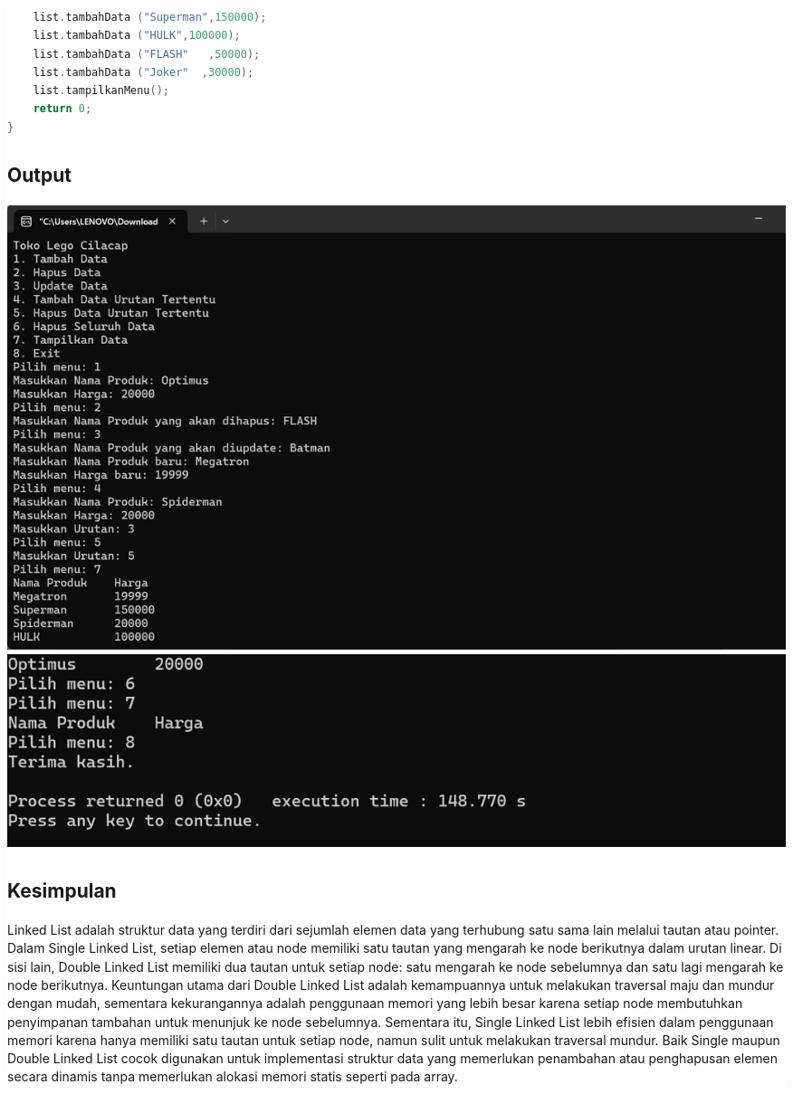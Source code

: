 ```C++
    list.tambahData ("Superman",150000);
    list.tambahData ("HULK",100000);
    list.tambahData ("FLASH"   ,50000);
    list.tambahData ("Joker"  ,30000);
    list.tampilkanMenu();
    return 0;
}
```

## Output
![Screenshot 2024-06-13 002841](https://github.com/yokaroo/Praktikum-Algoritma-Struktur-Data-Modul6/blob/main/Screenshot%202024-06-13%20002841.png)
![Screenshot 2024-06-13 002852](https://github.com/yokaroo/Praktikum-Algoritma-Struktur-Data-Modul6/blob/main/Screenshot%202024-06-13%20002852.png)

## Kesimpulan
Linked List adalah struktur data yang terdiri dari sejumlah elemen data yang terhubung satu sama lain melalui tautan atau pointer. Dalam Single Linked List, setiap elemen atau node memiliki satu tautan yang mengarah ke node berikutnya dalam urutan linear. Di sisi lain, Double Linked List memiliki dua tautan untuk setiap node: satu mengarah ke node sebelumnya dan satu lagi mengarah ke node berikutnya. Keuntungan utama dari Double Linked List adalah kemampuannya untuk melakukan traversal maju dan mundur dengan mudah, sementara kekurangannya adalah penggunaan memori yang lebih besar karena setiap node membutuhkan penyimpanan tambahan untuk menunjuk ke node sebelumnya. Sementara itu, Single Linked List lebih efisien dalam penggunaan memori karena hanya memiliki satu tautan untuk setiap node, namun sulit untuk melakukan traversal mundur. Baik Single maupun Double Linked List cocok digunakan untuk implementasi struktur data yang memerlukan penambahan atau penghapusan elemen secara dinamis tanpa memerlukan alokasi memori statis seperti pada array.
